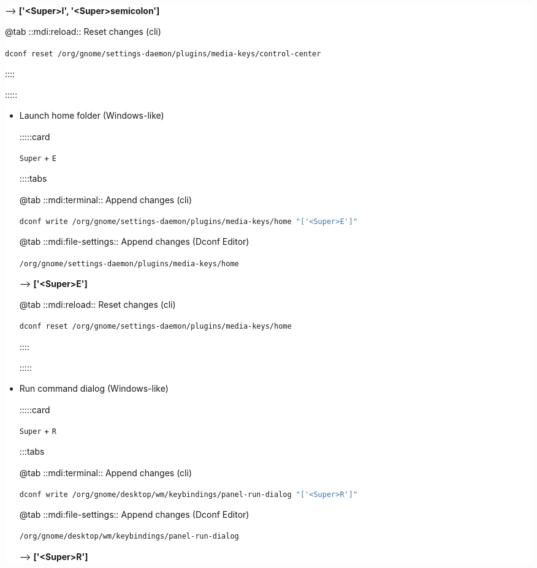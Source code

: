  --> **\['\<Super\>I', '\<Super\>semicolon'\]**

  @tab ::mdi:reload:: Reset changes (cli)

  ```bash
  dconf reset /org/gnome/settings-daemon/plugins/media-keys/control-center
  ```

  ::::

  :::::

  ```

  ```

- Launch home folder (Windows-like)

  :::::card

  `Super` + `E`

  ::::tabs

  @tab ::mdi:terminal:: Append changes (cli)

  ```bash
  dconf write /org/gnome/settings-daemon/plugins/media-keys/home "['<Super>E']"
  ```

  @tab ::mdi:file-settings:: Append changes (Dconf Editor)

  `/org/gnome/settings-daemon/plugins/media-keys/home`

  --> **\['\<Super\>E'\]**

  @tab ::mdi:reload:: Reset changes (cli)

  ```bash
  dconf reset /org/gnome/settings-daemon/plugins/media-keys/home
  ```

  ::::

  :::::

- Run command dialog (Windows-like)

  :::::card

  `Super` + `R`

  :::tabs

  @tab ::mdi:terminal:: Append changes (cli)

  ```bash
  dconf write /org/gnome/desktop/wm/keybindings/panel-run-dialog "['<Super>R']"
  ```

  @tab ::mdi:file-settings:: Append changes (Dconf Editor)

  `/org/gnome/desktop/wm/keybindings/panel-run-dialog`

  --> **\['\<Super\>R'\]**
